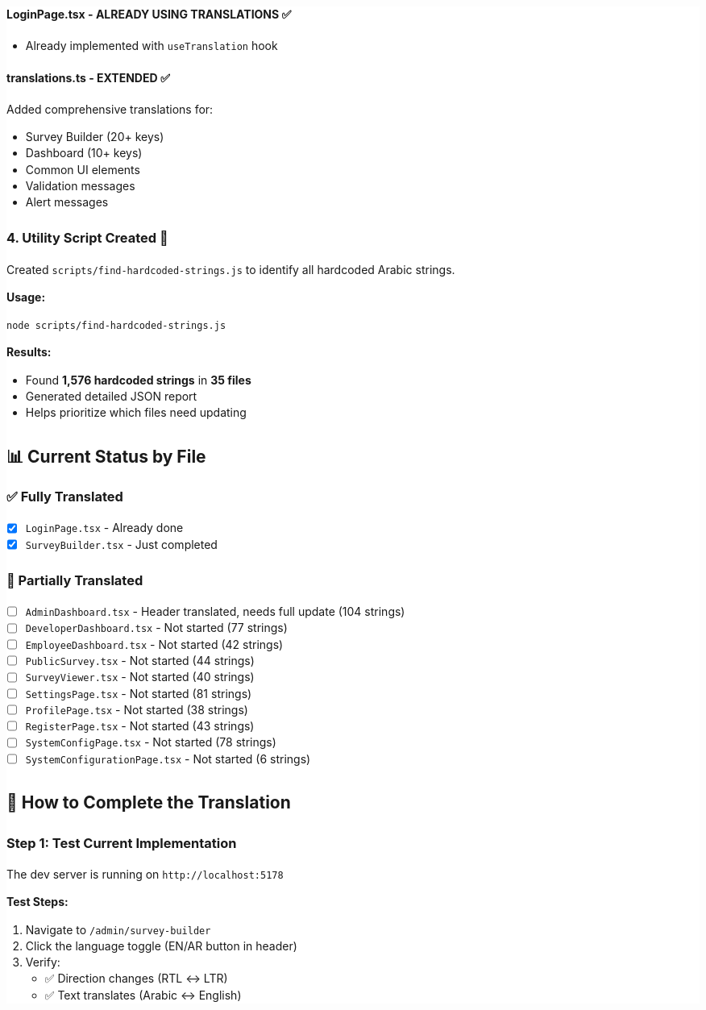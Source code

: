 #### **LoginPage.tsx** - ALREADY USING TRANSLATIONS ✅
- Already implemented with `useTranslation` hook

#### **translations.ts** - EXTENDED ✅
Added comprehensive translations for:
- Survey Builder (20+ keys)
- Dashboard (10+ keys)
- Common UI elements
- Validation messages
- Alert messages

### 4. **Utility Script Created** 🔧

Created `scripts/find-hardcoded-strings.js` to identify all hardcoded Arabic strings.

**Usage:**
```bash
node scripts/find-hardcoded-strings.js
```

**Results:**
- Found **1,576 hardcoded strings** in **35 files**
- Generated detailed JSON report
- Helps prioritize which files need updating

## 📊 Current Status by File

### ✅ Fully Translated
- [x] `LoginPage.tsx` - Already done
- [x] `SurveyBuilder.tsx` - Just completed

### 🔄 Partially Translated
- [ ] `AdminDashboard.tsx` - Header translated, needs full update (104 strings)
- [ ] `DeveloperDashboard.tsx` - Not started (77 strings)
- [ ] `EmployeeDashboard.tsx` - Not started (42 strings)
- [ ] `PublicSurvey.tsx` - Not started (44 strings)
- [ ] `SurveyViewer.tsx` - Not started (40 strings)
- [ ] `SettingsPage.tsx` - Not started (81 strings)
- [ ] `ProfilePage.tsx` - Not started (38 strings)
- [ ] `RegisterPage.tsx` - Not started (43 strings)
- [ ] `SystemConfigPage.tsx` - Not started (78 strings)
- [ ] `SystemConfigurationPage.tsx` - Not started (6 strings)

## 🚀 How to Complete the Translation

### Step 1: Test Current Implementation
The dev server is running on `http://localhost:5178`

**Test Steps:**
1. Navigate to `/admin/survey-builder`
2. Click the language toggle (EN/AR button in header)
3. Verify:
   - ✅ Direction changes (RTL ↔ LTR)
   - ✅ Text translates (Arabic ↔ English)
